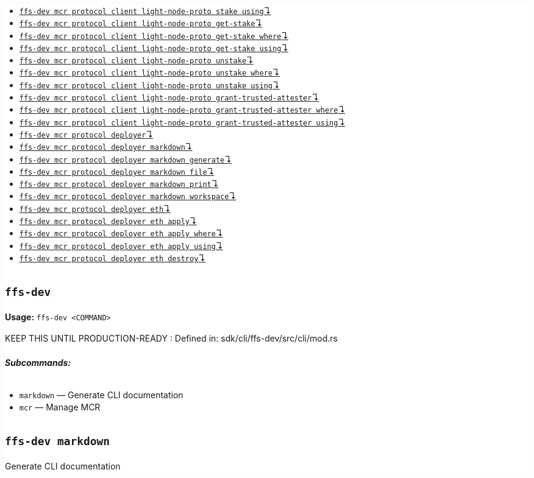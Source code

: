 * [`ffs-dev mcr protocol client light-node-proto stake using`↴](#ffs-dev-mcr-protocol-client-light-node-proto-stake-using)
* [`ffs-dev mcr protocol client light-node-proto get-stake`↴](#ffs-dev-mcr-protocol-client-light-node-proto-get-stake)
* [`ffs-dev mcr protocol client light-node-proto get-stake where`↴](#ffs-dev-mcr-protocol-client-light-node-proto-get-stake-where)
* [`ffs-dev mcr protocol client light-node-proto get-stake using`↴](#ffs-dev-mcr-protocol-client-light-node-proto-get-stake-using)
* [`ffs-dev mcr protocol client light-node-proto unstake`↴](#ffs-dev-mcr-protocol-client-light-node-proto-unstake)
* [`ffs-dev mcr protocol client light-node-proto unstake where`↴](#ffs-dev-mcr-protocol-client-light-node-proto-unstake-where)
* [`ffs-dev mcr protocol client light-node-proto unstake using`↴](#ffs-dev-mcr-protocol-client-light-node-proto-unstake-using)
* [`ffs-dev mcr protocol client light-node-proto grant-trusted-attester`↴](#ffs-dev-mcr-protocol-client-light-node-proto-grant-trusted-attester)
* [`ffs-dev mcr protocol client light-node-proto grant-trusted-attester where`↴](#ffs-dev-mcr-protocol-client-light-node-proto-grant-trusted-attester-where)
* [`ffs-dev mcr protocol client light-node-proto grant-trusted-attester using`↴](#ffs-dev-mcr-protocol-client-light-node-proto-grant-trusted-attester-using)
* [`ffs-dev mcr protocol deployer`↴](#ffs-dev-mcr-protocol-deployer)
* [`ffs-dev mcr protocol deployer markdown`↴](#ffs-dev-mcr-protocol-deployer-markdown)
* [`ffs-dev mcr protocol deployer markdown generate`↴](#ffs-dev-mcr-protocol-deployer-markdown-generate)
* [`ffs-dev mcr protocol deployer markdown file`↴](#ffs-dev-mcr-protocol-deployer-markdown-file)
* [`ffs-dev mcr protocol deployer markdown print`↴](#ffs-dev-mcr-protocol-deployer-markdown-print)
* [`ffs-dev mcr protocol deployer markdown workspace`↴](#ffs-dev-mcr-protocol-deployer-markdown-workspace)
* [`ffs-dev mcr protocol deployer eth`↴](#ffs-dev-mcr-protocol-deployer-eth)
* [`ffs-dev mcr protocol deployer eth apply`↴](#ffs-dev-mcr-protocol-deployer-eth-apply)
* [`ffs-dev mcr protocol deployer eth apply where`↴](#ffs-dev-mcr-protocol-deployer-eth-apply-where)
* [`ffs-dev mcr protocol deployer eth apply using`↴](#ffs-dev-mcr-protocol-deployer-eth-apply-using)
* [`ffs-dev mcr protocol deployer eth destroy`↴](#ffs-dev-mcr-protocol-deployer-eth-destroy)

## `ffs-dev`

**Usage:** `ffs-dev <COMMAND>`

KEEP THIS UNTIL PRODUCTION-READY : Defined in: sdk/cli/ffs-dev/src/cli/mod.rs

###### **Subcommands:**

* `markdown` — Generate CLI documentation
* `mcr` — Manage MCR



## `ffs-dev markdown`

Generate CLI documentation
